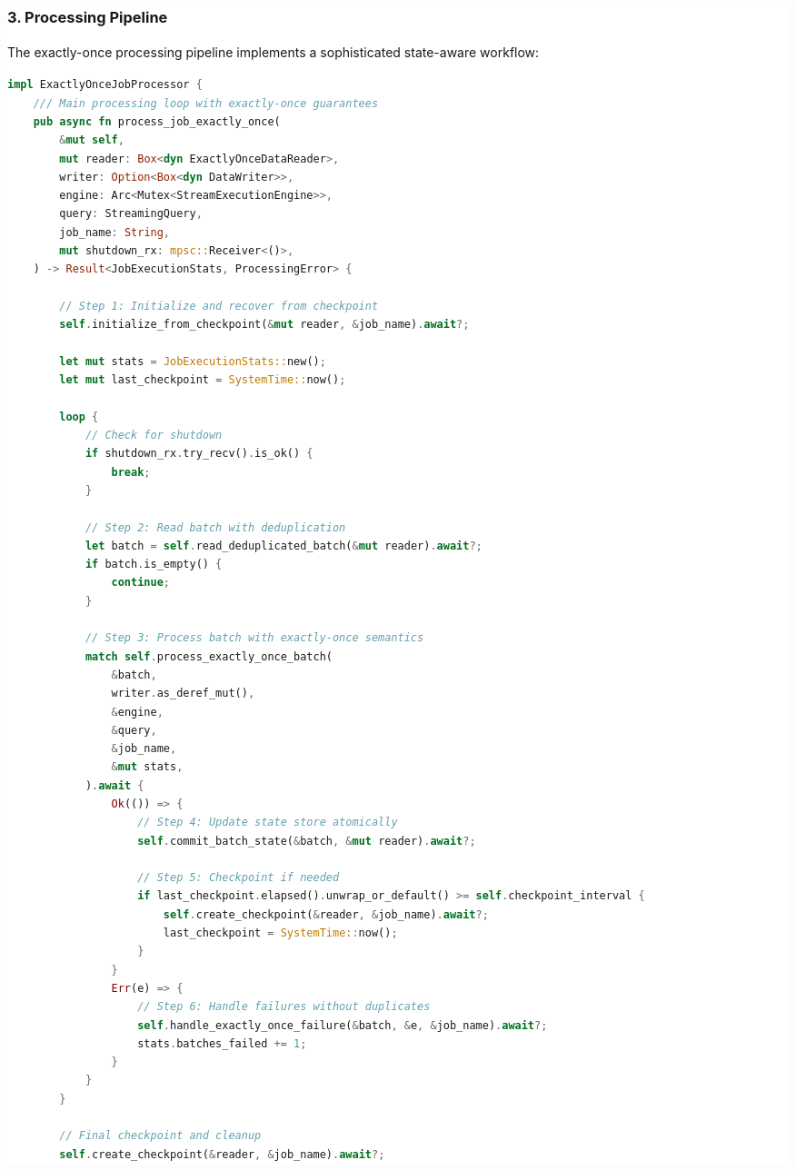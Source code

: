 ### **3. Processing Pipeline**

The exactly-once processing pipeline implements a sophisticated state-aware workflow:

```rust
impl ExactlyOnceJobProcessor {
    /// Main processing loop with exactly-once guarantees
    pub async fn process_job_exactly_once(
        &mut self,
        mut reader: Box<dyn ExactlyOnceDataReader>,
        writer: Option<Box<dyn DataWriter>>,
        engine: Arc<Mutex<StreamExecutionEngine>>,
        query: StreamingQuery,
        job_name: String,
        mut shutdown_rx: mpsc::Receiver<()>,
    ) -> Result<JobExecutionStats, ProcessingError> {

        // Step 1: Initialize and recover from checkpoint
        self.initialize_from_checkpoint(&mut reader, &job_name).await?;

        let mut stats = JobExecutionStats::new();
        let mut last_checkpoint = SystemTime::now();

        loop {
            // Check for shutdown
            if shutdown_rx.try_recv().is_ok() {
                break;
            }

            // Step 2: Read batch with deduplication
            let batch = self.read_deduplicated_batch(&mut reader).await?;
            if batch.is_empty() {
                continue;
            }

            // Step 3: Process batch with exactly-once semantics
            match self.process_exactly_once_batch(
                &batch,
                writer.as_deref_mut(),
                &engine,
                &query,
                &job_name,
                &mut stats,
            ).await {
                Ok(()) => {
                    // Step 4: Update state store atomically
                    self.commit_batch_state(&batch, &mut reader).await?;

                    // Step 5: Checkpoint if needed
                    if last_checkpoint.elapsed().unwrap_or_default() >= self.checkpoint_interval {
                        self.create_checkpoint(&reader, &job_name).await?;
                        last_checkpoint = SystemTime::now();
                    }
                }
                Err(e) => {
                    // Step 6: Handle failures without duplicates
                    self.handle_exactly_once_failure(&batch, &e, &job_name).await?;
                    stats.batches_failed += 1;
                }
            }
        }

        // Final checkpoint and cleanup
        self.create_checkpoint(&reader, &job_name).await?;
```